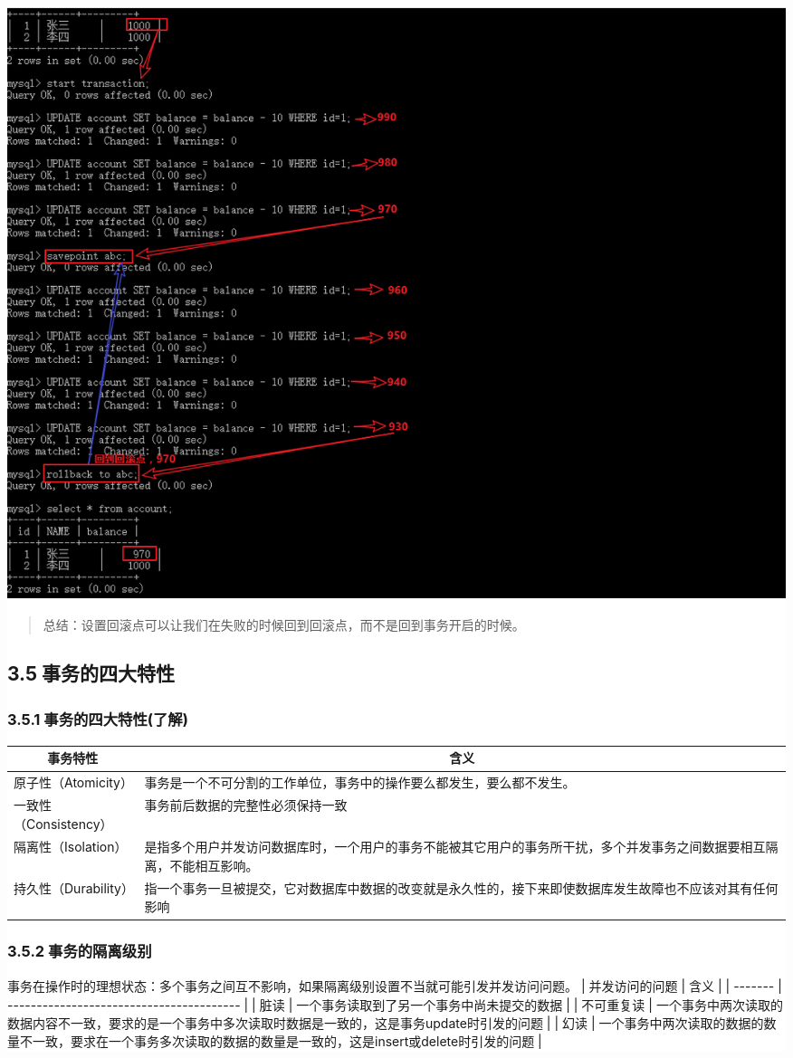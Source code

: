    ![](imgs\事务26.png)

>总结：设置回滚点可以让我们在失败的时候回到回滚点，而不是回到事务开启的时候。

## 3.5 事务的四大特性
### 3.5.1 事务的四大特性(了解)
| 事务特性             | 含义                                       |
| ---------------- | ---------------------------------------- |
| 原子性（Atomicity）   | 事务是一个不可分割的工作单位，事务中的操作要么都发生，要么都不发生。       |
| 一致性（Consistency） | 事务前后数据的完整性必须保持一致                         |
| 隔离性（Isolation）   | 是指多个用户并发访问数据库时，一个用户的事务不能被其它用户的事务所干扰，多个并发事务之间数据要相互隔离，不能相互影响。 |
| 持久性（Durability）  | 指一个事务一旦被提交，它对数据库中数据的改变就是永久性的，接下来即使数据库发生故障也不应该对其有任何影响 |

### 3.5.2 事务的隔离级别
事务在操作时的理想状态：多个事务之间互不影响，如果隔离级别设置不当就可能引发并发访问问题。
| 并发访问的问题 | 含义                                       |
| ------- | ---------------------------------------- |
| 脏读      | 一个事务读取到了另一个事务中尚未提交的数据                    |
| 不可重复读   | 一个事务中两次读取的数据内容不一致，要求的是一个事务中多次读取时数据是一致的，这是事务update时引发的问题 |
| 幻读      | 一个事务中两次读取的数据的数量不一致，要求在一个事务多次读取的数据的数量是一致的，这是insert或delete时引发的问题 |
